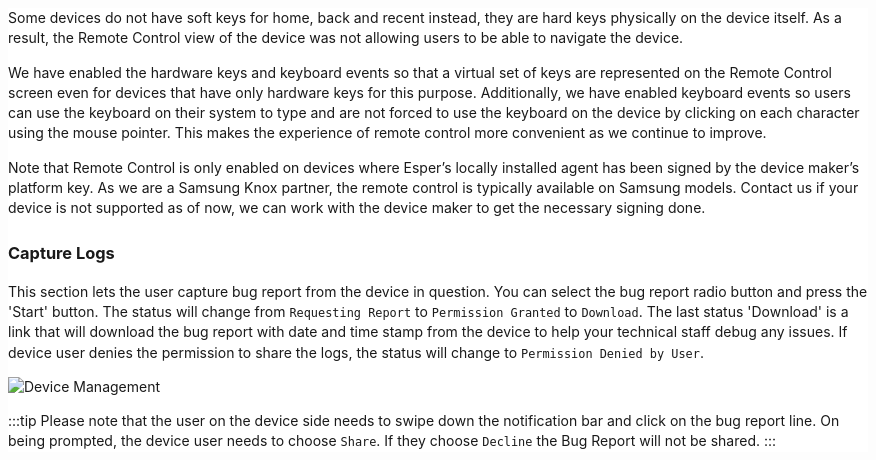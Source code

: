 Some devices do not have soft keys for home, back and recent instead, they are hard keys physically on the device itself. As a result, the Remote Control view of the device was not allowing users to be able to navigate the device.

We have enabled the hardware keys and keyboard events so that a virtual set of keys are represented on the Remote Control screen even for devices that have only hardware keys for this purpose. Additionally, we have enabled keyboard events so users can use the keyboard on their system to type and are not forced to use the keyboard on the device by clicking on each character using the mouse pointer. This makes the experience of remote control more convenient as we continue to improve.

Note that Remote Control is only enabled on devices where Esper’s locally installed agent has been signed by the device maker’s platform key. As we are a Samsung Knox partner, the remote control is typically available on Samsung models. Contact us if your device is not supported as of now, we can work with the device maker to get the necessary signing done.

### Capture Logs

This section lets the user capture bug report from the device in question. You can select the bug report radio button and press the 'Start' button. The status will change from `Requesting Report` to `Permission Granted` to `Download`. The last status 'Download' is a link that will download the bug report with date and time stamp from the device to help your technical staff debug any issues. If device user denies the permission to share the logs, the status will change to `Permission Denied by User`.

![Device Management](../../../assets/OLD_DASHBOARD/10_DM.png)

:::tip Please note that the user on the device side needs to swipe down the notification bar and click on the bug report line. On being prompted, the device user needs to choose `Share`. If they choose `Decline` the Bug Report will not be shared. :::
